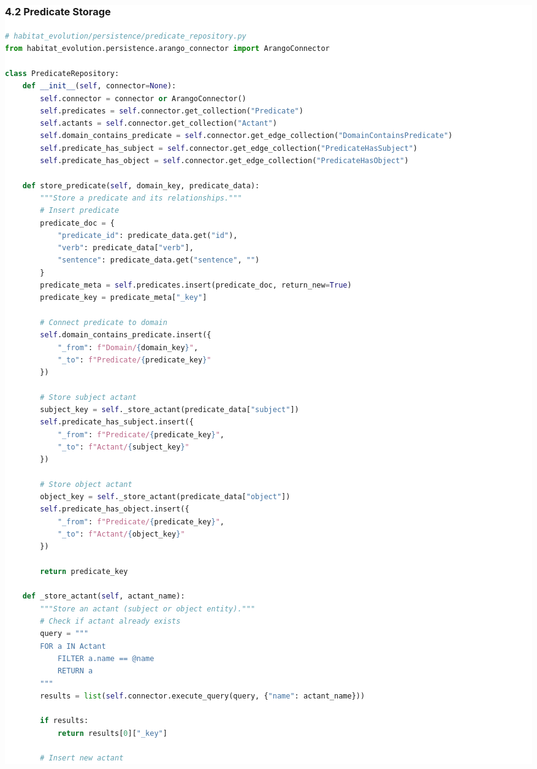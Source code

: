 ### 4.2 Predicate Storage

```python
# habitat_evolution/persistence/predicate_repository.py
from habitat_evolution.persistence.arango_connector import ArangoConnector

class PredicateRepository:
    def __init__(self, connector=None):
        self.connector = connector or ArangoConnector()
        self.predicates = self.connector.get_collection("Predicate")
        self.actants = self.connector.get_collection("Actant")
        self.domain_contains_predicate = self.connector.get_edge_collection("DomainContainsPredicate")
        self.predicate_has_subject = self.connector.get_edge_collection("PredicateHasSubject")
        self.predicate_has_object = self.connector.get_edge_collection("PredicateHasObject")
    
    def store_predicate(self, domain_key, predicate_data):
        """Store a predicate and its relationships."""
        # Insert predicate
        predicate_doc = {
            "predicate_id": predicate_data.get("id"),
            "verb": predicate_data["verb"],
            "sentence": predicate_data.get("sentence", "")
        }
        predicate_meta = self.predicates.insert(predicate_doc, return_new=True)
        predicate_key = predicate_meta["_key"]
        
        # Connect predicate to domain
        self.domain_contains_predicate.insert({
            "_from": f"Domain/{domain_key}",
            "_to": f"Predicate/{predicate_key}"
        })
        
        # Store subject actant
        subject_key = self._store_actant(predicate_data["subject"])
        self.predicate_has_subject.insert({
            "_from": f"Predicate/{predicate_key}",
            "_to": f"Actant/{subject_key}"
        })
        
        # Store object actant
        object_key = self._store_actant(predicate_data["object"])
        self.predicate_has_object.insert({
            "_from": f"Predicate/{predicate_key}",
            "_to": f"Actant/{object_key}"
        })
        
        return predicate_key
    
    def _store_actant(self, actant_name):
        """Store an actant (subject or object entity)."""
        # Check if actant already exists
        query = """
        FOR a IN Actant
            FILTER a.name == @name
            RETURN a
        """
        results = list(self.connector.execute_query(query, {"name": actant_name}))
        
        if results:
            return results[0]["_key"]
        
        # Insert new actant
```